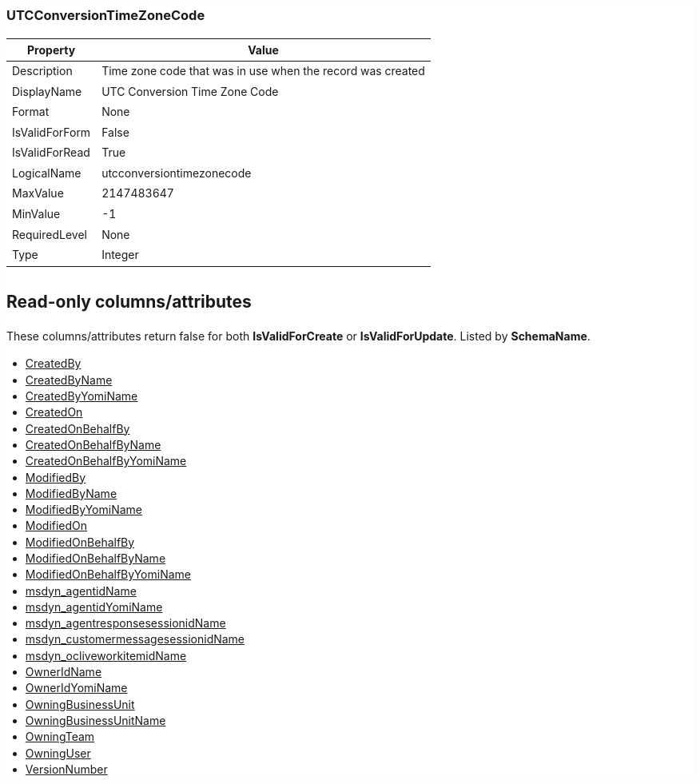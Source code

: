 
### <a name="BKMK_UTCConversionTimeZoneCode"></a> UTCConversionTimeZoneCode

|Property|Value|
|--------|-----|
|Description|Time zone code that was in use when the record was created|
|DisplayName|UTC Conversion Time Zone Code|
|Format|None|
|IsValidForForm|False|
|IsValidForRead|True|
|LogicalName|utcconversiontimezonecode|
|MaxValue|2147483647|
|MinValue|-1|
|RequiredLevel|None|
|Type|Integer|

<a name="read-only-attributes"></a>

## Read-only columns/attributes

These columns/attributes return false for both **IsValidForCreate** or **IsValidForUpdate**. Listed by **SchemaName**.

- [CreatedBy](#BKMK_CreatedBy)
- [CreatedByName](#BKMK_CreatedByName)
- [CreatedByYomiName](#BKMK_CreatedByYomiName)
- [CreatedOn](#BKMK_CreatedOn)
- [CreatedOnBehalfBy](#BKMK_CreatedOnBehalfBy)
- [CreatedOnBehalfByName](#BKMK_CreatedOnBehalfByName)
- [CreatedOnBehalfByYomiName](#BKMK_CreatedOnBehalfByYomiName)
- [ModifiedBy](#BKMK_ModifiedBy)
- [ModifiedByName](#BKMK_ModifiedByName)
- [ModifiedByYomiName](#BKMK_ModifiedByYomiName)
- [ModifiedOn](#BKMK_ModifiedOn)
- [ModifiedOnBehalfBy](#BKMK_ModifiedOnBehalfBy)
- [ModifiedOnBehalfByName](#BKMK_ModifiedOnBehalfByName)
- [ModifiedOnBehalfByYomiName](#BKMK_ModifiedOnBehalfByYomiName)
- [msdyn_agentidName](#BKMK_msdyn_agentidName)
- [msdyn_agentidYomiName](#BKMK_msdyn_agentidYomiName)
- [msdyn_agentresponsesessionidName](#BKMK_msdyn_agentresponsesessionidName)
- [msdyn_customermessagesessionidName](#BKMK_msdyn_customermessagesessionidName)
- [msdyn_ocliveworkitemidName](#BKMK_msdyn_ocliveworkitemidName)
- [OwnerIdName](#BKMK_OwnerIdName)
- [OwnerIdYomiName](#BKMK_OwnerIdYomiName)
- [OwningBusinessUnit](#BKMK_OwningBusinessUnit)
- [OwningBusinessUnitName](#BKMK_OwningBusinessUnitName)
- [OwningTeam](#BKMK_OwningTeam)
- [OwningUser](#BKMK_OwningUser)
- [VersionNumber](#BKMK_VersionNumber)
